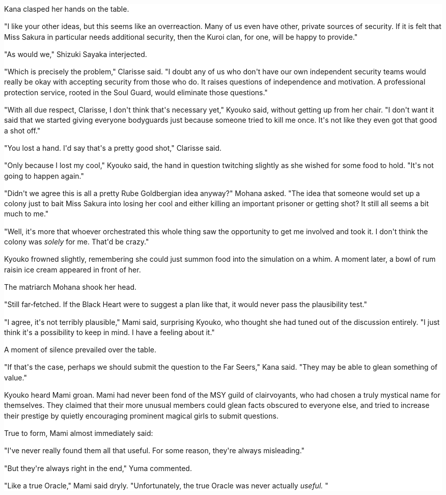 Kana clasped her hands on the table.

"I like your other ideas, but this seems like an overreaction. Many of us even have other, private sources of security. If it is felt that Miss Sakura in particular needs additional security, then the Kuroi clan, for one, will be happy to provide."

"As would we," Shizuki Sayaka interjected.

"Which is precisely the problem," Clarisse said. "I doubt any of us who don't have our own independent security teams would really be okay with accepting security from those who do. It raises questions of independence and motivation. A professional protection service, rooted in the Soul Guard, would eliminate those questions."

"With all due respect, Clarisse, I don't think that's necessary yet," Kyouko said, without getting up from her chair. "I don't want it said that we started giving everyone bodyguards just because someone tried to kill me once. It's not like they even got that good a shot off."

"You lost a hand. I'd say that's a pretty good shot," Clarisse said.

"Only because I lost my cool," Kyouko said, the hand in question twitching slightly as she wished for some food to hold. "It's not going to happen again."

"Didn't we agree this is all a pretty Rube Goldbergian idea anyway?" Mohana asked. "The idea that someone would set up a colony just to bait Miss Sakura into losing her cool and either killing an important prisoner or getting shot? It still all seems a bit much to me."

"Well, it's more that whoever orchestrated this whole thing saw the opportunity to get me involved and took it. I don't think the colony was *solely* for me. That'd be crazy."

Kyouko frowned slightly, remembering she could just summon food into the simulation on a whim. A moment later, a bowl of rum raisin ice cream appeared in front of her.

The matriarch Mohana shook her head.

"Still far‐fetched. If the Black Heart were to suggest a plan like that, it would never pass the plausibility test."

"I agree, it's not terribly plausible," Mami said, surprising Kyouko, who thought she had tuned out of the discussion entirely. "I just think it's a possibility to keep in mind. I have a feeling about it."

A moment of silence prevailed over the table.

"If that's the case, perhaps we should submit the question to the Far Seers," Kana said. "They may be able to glean something of value."

Kyouko heard Mami groan. Mami had never been fond of the MSY guild of clairvoyants, who had chosen a truly mystical name for themselves. They claimed that their more unusual members could glean facts obscured to everyone else, and tried to increase their prestige by quietly encouraging prominent magical girls to submit questions.

True to form, Mami almost immediately said:

"I've never really found them all that useful. For some reason, they're always misleading."

"But they're always right in the end," Yuma commented.

"Like a true Oracle," Mami said dryly. "Unfortunately, the true Oracle was never actually *useful.* "
